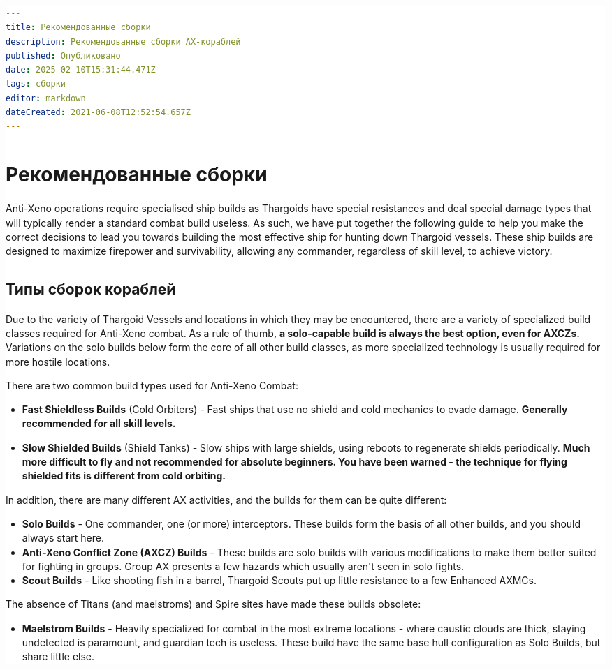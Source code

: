 ```yaml
---
title: Рекомендованные сборки
description: Рекомендованные сборки AX-кораблей
published: Опубликовано
date: 2025-02-10T15:31:44.471Z
tags: сборки
editor: markdown
dateCreated: 2021-06-08T12:52:54.657Z
---
```


# Рекомендованные сборки
Anti-Xeno operations require specialised ship builds as Thargoids have special resistances and deal special damage types that will typically render a standard combat build useless. As such, we have put together the following guide to help you make the correct decisions to lead you towards building the most effective ship for hunting down Thargoid vessels. These ship builds are designed to maximize firepower and survivability, allowing any commander, regardless of skill level, to achieve victory.

## Типы сборок кораблей

Due to the variety of Thargoid Vessels and locations in which they may be encountered, there are a variety of specialized build classes required for Anti-Xeno combat. As a rule of thumb, **a solo-capable build is always the best option, even for AXCZs.** Variations on the solo builds below form the core of all other build classes, as more specialized technology is usually required for more hostile locations.


There are two common build types used for Anti-Xeno Combat:

-   **Fast Shieldless Builds** (Cold Orbiters) - Fast ships that use no shield and cold mechanics to evade damage. **Generally recommended for all skill levels.**

-   **Slow Shielded Builds** (Shield Tanks) - Slow ships with large shields, using reboots to regenerate shields periodically. **Much more difficult to fly and not recommended for absolute beginners. You have been warned - the technique for flying shielded fits is different from cold orbiting.**

In addition, there are many different AX activities, and the builds for them can be quite different:
- **Solo Builds** - One commander, one (or more) interceptors. These builds form the basis of all other builds, and you should always start here.
- **Anti-Xeno Conflict Zone (AXCZ) Builds** - These builds are solo builds with various modifications to make them better suited for fighting in groups. Group AX presents a few hazards which usually aren't seen in solo fights.
- **Scout Builds** - Like shooting fish in a barrel, Thargoid Scouts put up little resistance to a few Enhanced AXMCs.

The absence of Titans (and maelstroms) and Spire sites have made these builds obsolete:
- **Maelstrom Builds** - Heavily specialized for combat in the most extreme locations - where caustic clouds are thick, staying undetected is paramount, and guardian tech is useless. These build have the same base hull configuration as Solo Builds, but share little else.
